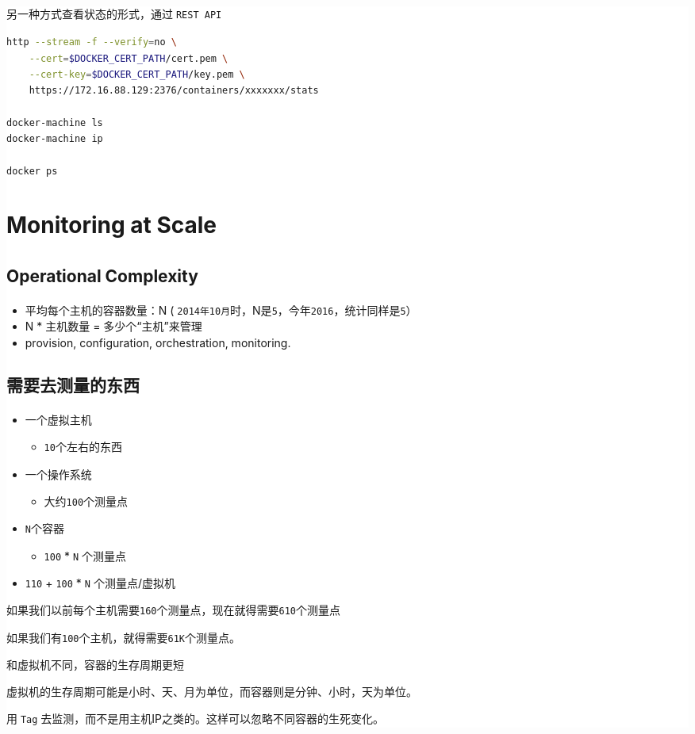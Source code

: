 另一种方式查看状态的形式，通过 `REST API`

```bash
http --stream -f --verify=no \
    --cert=$DOCKER_CERT_PATH/cert.pem \
    --cert-key=$DOCKER_CERT_PATH/key.pem \
    https://172.16.88.129:2376/containers/xxxxxxx/stats

docker-machine ls
docker-machine ip

docker ps
```

# Monitoring at Scale

## Operational Complexity

* 平均每个主机的容器数量：N ( `2014年10月`时，N是`5`，今年`2016`，统计同样是`5`）
* N * 主机数量 = 多少个“主机”来管理
* provision, configuration, orchestration, monitoring.

## 需要去测量的东西

* 一个虚拟主机

  * `10`个左右的东西

* 一个操作系统

  * 大约`100`个测量点

* `N`个容器

  * `100` * `N` 个测量点

* `110` + `100` * `N` 个测量点/虚拟机

如果我们以前每个主机需要`160`个测量点，现在就得需要`610`个测量点

如果我们有`100`个主机，就得需要`61K`个测量点。

和虚拟机不同，容器的生存周期更短

虚拟机的生存周期可能是小时、天、月为单位，而容器则是分钟、小时，天为单位。

用 `Tag` 去监测，而不是用主机IP之类的。这样可以忽略不同容器的生死变化。
